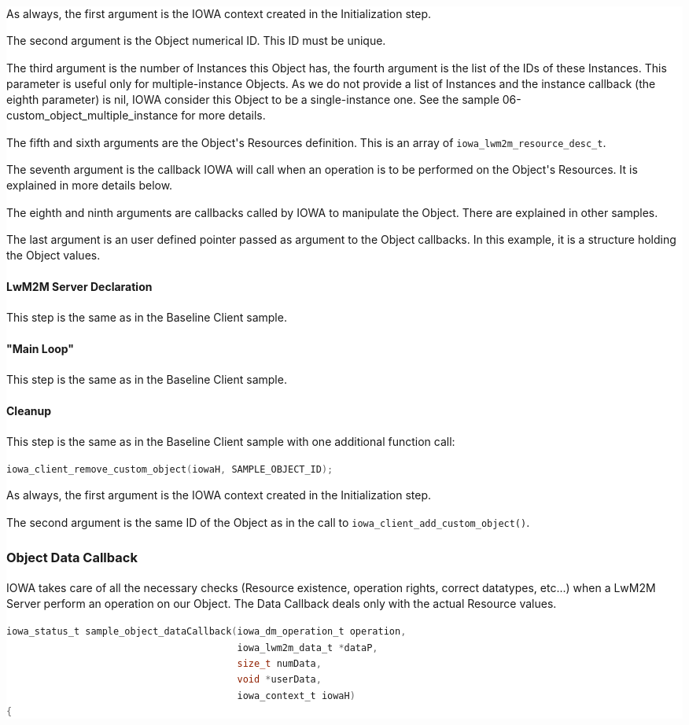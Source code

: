 
As always, the first argument is the IOWA context created in the Initialization step.

The second argument is the Object numerical ID. This ID must be unique.

The third argument is the number of Instances this Object has, the fourth argument is the list of the IDs of these Instances. This parameter is useful only for multiple-instance Objects. As we do not provide a list of Instances and the instance callback (the eighth parameter) is nil, IOWA consider this Object to be a single-instance one. See the sample  06-custom_object_multiple_instance for more details.

The fifth and sixth arguments are the Object's Resources definition. This is an array of `iowa_lwm2m_resource_desc_t`.

The seventh argument is the callback IOWA will call when an operation is to be performed on the Object's Resources. It is explained in more details below.

The eighth and ninth arguments are callbacks called by IOWA to manipulate the Object. There are explained in other samples.

The last argument is an user defined pointer passed as argument to the Object callbacks. In this example, it is a structure holding the Object values.

#### LwM2M Server Declaration

 This step is the same as in the Baseline Client sample.

#### "Main Loop"

 This step is the same as in the Baseline Client sample.

#### Cleanup

This step is the same as in the Baseline Client sample with one additional function call:

```c
iowa_client_remove_custom_object(iowaH, SAMPLE_OBJECT_ID);
```

As always, the first argument is the IOWA context created in the Initialization step.

The second argument is the same ID of the Object as in the call to `iowa_client_add_custom_object()`.

### Object Data Callback

IOWA takes care of all the necessary checks (Resource existence, operation rights, correct datatypes, etc...) when a LwM2M Server perform an operation on our Object. The Data Callback deals only with the actual Resource values.

```c
iowa_status_t sample_object_dataCallback(iowa_dm_operation_t operation,
                                         iowa_lwm2m_data_t *dataP,
                                         size_t numData,
                                         void *userData,
                                         iowa_context_t iowaH)
{
```
